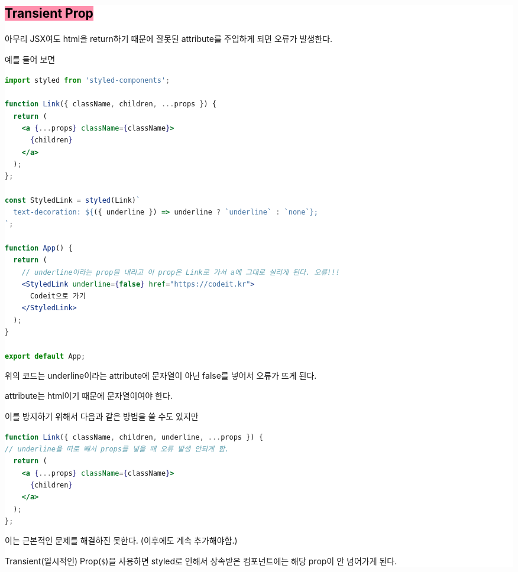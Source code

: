 ## <mark style="background: #FF5582A6;">Transient  Prop</mark>

아무리 JSX여도 html을 return하기 때문에 잘못된 attribute를 주입하게 되면 오류가 발생한다.

예를 들어 보면

```jsx
import styled from 'styled-components';

function Link({ className, children, ...props }) {
  return (
    <a {...props} className={className}>
      {children}
    </a>
  );
};

const StyledLink = styled(Link)`
  text-decoration: ${({ underline }) => underline ? `underline` : `none`};
`;

function App() {
  return (
    // underline이라는 prop을 내리고 이 prop은 Link로 가서 a에 그대로 실리게 된다. 오류!!!
    <StyledLink underline={false} href="https://codeit.kr">  
      Codeit으로 가기
    </StyledLink>
  );
}

export default App;
```

위의 코드는 underline이라는 attribute에 문자열이 아닌 false를 넣어서 오류가 뜨게 된다.

attribute는 html이기 때문에 문자열이여야 한다.

이를 방지하기 위해서 다음과 같은 방법을 쓸 수도 있지만

```jsx
function Link({ className, children, underline, ...props }) { 
// underline을 따로 빼서 props를 넣을 때 오류 발생 안되게 함.
  return (
    <a {...props} className={className}>
      {children}
    </a>
  );
};
```

이는 근본적인 문제를 해결하진 못한다. (이후에도 계속 추가해야함.)

Transient(일시적인) Prop(`$`)을 사용하면 styled로 인해서 상속받은 컴포넌트에는 해당 prop이 안 넘어가게 된다.
